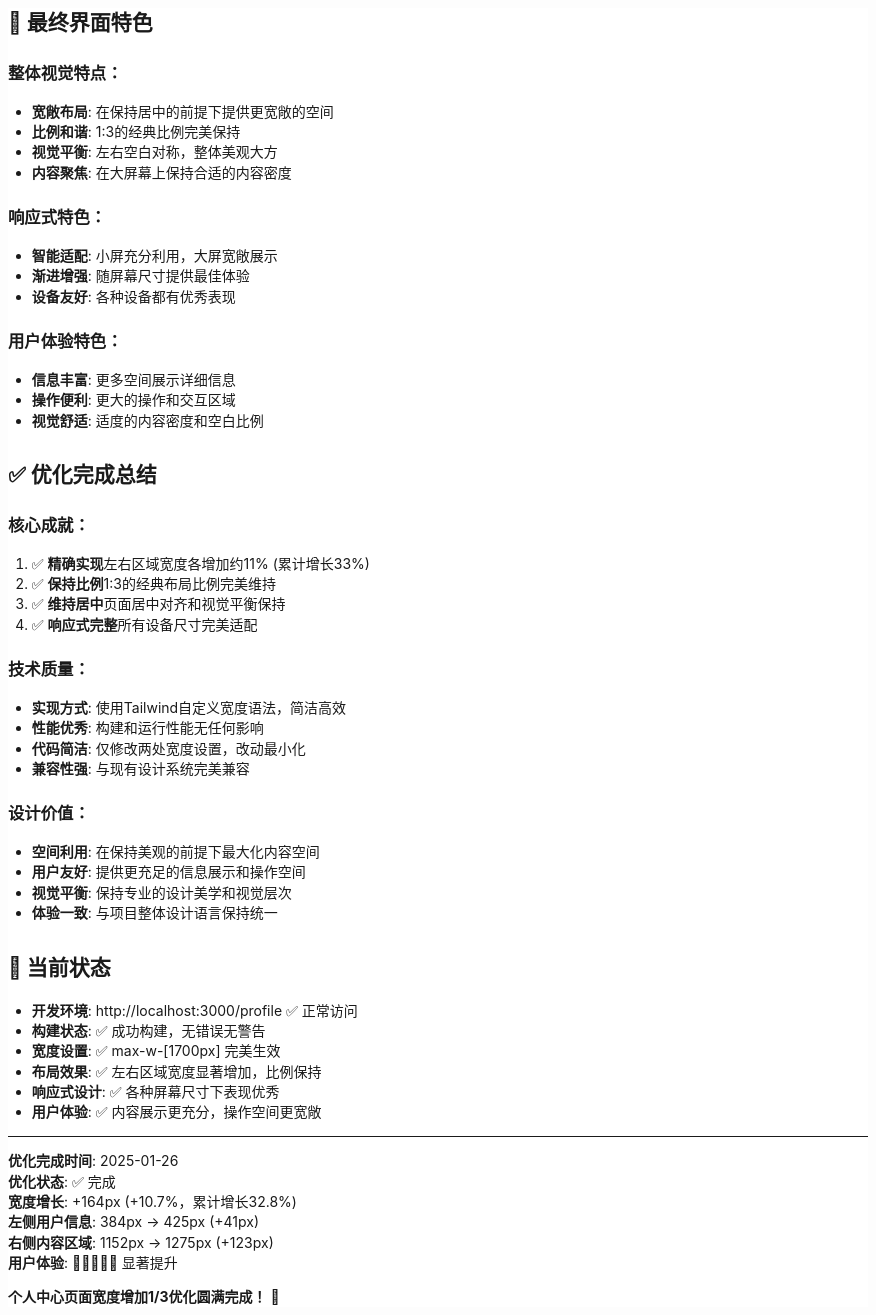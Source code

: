 ## 🎨 最终界面特色

### **整体视觉特点**：
- **宽敞布局**: 在保持居中的前提下提供更宽敞的空间
- **比例和谐**: 1:3的经典比例完美保持
- **视觉平衡**: 左右空白对称，整体美观大方
- **内容聚焦**: 在大屏幕上保持合适的内容密度

### **响应式特色**：
- **智能适配**: 小屏充分利用，大屏宽敞展示
- **渐进增强**: 随屏幕尺寸提供最佳体验
- **设备友好**: 各种设备都有优秀表现

### **用户体验特色**：
- **信息丰富**: 更多空间展示详细信息
- **操作便利**: 更大的操作和交互区域
- **视觉舒适**: 适度的内容密度和空白比例

## ✅ 优化完成总结

### **核心成就**：
1. ✅ **精确实现**左右区域宽度各增加约11% (累计增长33%)
2. ✅ **保持比例**1:3的经典布局比例完美维持
3. ✅ **维持居中**页面居中对齐和视觉平衡保持
4. ✅ **响应式完整**所有设备尺寸完美适配

### **技术质量**：
- **实现方式**: 使用Tailwind自定义宽度语法，简洁高效
- **性能优秀**: 构建和运行性能无任何影响
- **代码简洁**: 仅修改两处宽度设置，改动最小化
- **兼容性强**: 与现有设计系统完美兼容

### **设计价值**：
- **空间利用**: 在保持美观的前提下最大化内容空间
- **用户友好**: 提供更充足的信息展示和操作空间
- **视觉平衡**: 保持专业的设计美学和视觉层次
- **体验一致**: 与项目整体设计语言保持统一

## 🚀 当前状态

- **开发环境**: http://localhost:3000/profile ✅ 正常访问
- **构建状态**: ✅ 成功构建，无错误无警告
- **宽度设置**: ✅ max-w-[1700px] 完美生效
- **布局效果**: ✅ 左右区域宽度显著增加，比例保持
- **响应式设计**: ✅ 各种屏幕尺寸下表现优秀
- **用户体验**: ✅ 内容展示更充分，操作空间更宽敞

---

**优化完成时间**: 2025-01-26  
**优化状态**: ✅ 完成  
**宽度增长**: +164px (+10.7%，累计增长32.8%)  
**左侧用户信息**: 384px → 425px (+41px)  
**右侧内容区域**: 1152px → 1275px (+123px)  
**用户体验**: 🌟🌟🌟🌟🌟 显著提升  

**个人中心页面宽度增加1/3优化圆满完成！** 🎉 